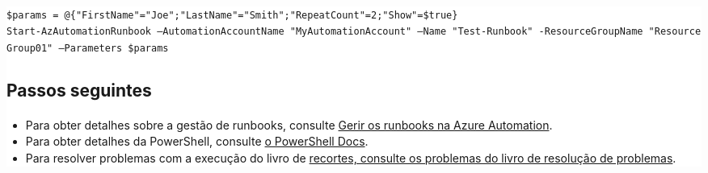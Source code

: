 ```azurepowershell-interactive
$params = @{"FirstName"="Joe";"LastName"="Smith";"RepeatCount"=2;"Show"=$true}
Start-AzAutomationRunbook –AutomationAccountName "MyAutomationAccount" –Name "Test-Runbook" -ResourceGroupName "ResourceGroup01" –Parameters $params
```

## <a name="next-steps"></a>Passos seguintes

* Para obter detalhes sobre a gestão de runbooks, consulte [Gerir os runbooks na Azure Automation](manage-runbooks.md).
* Para obter detalhes da PowerShell, consulte [o PowerShell Docs](/powershell/scripting/overview).
* Para resolver problemas com a execução do livro de [recortes, consulte os problemas do livro de resolução de problemas](troubleshoot/runbooks.md).
